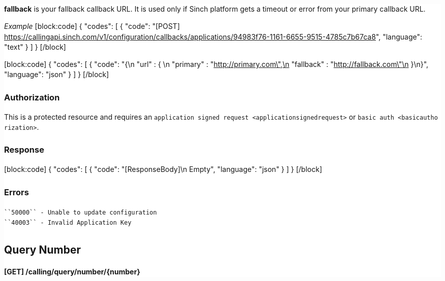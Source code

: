 **fallback** is your fallback callback URL. It is used only if Sinch platform gets a timeout or error from your primary callback URL.

*Example*
[block:code]
{
  "codes": [
    {
      "code": "[POST] https://callingapi.sinch.com/v1/configuration/callbacks/applications/94983f76-1161-6655-9515-4785c7b67ca8",
      "language": "text"
    }
  ]
}
[/block]

[block:code]
{
  "codes": [
    {
      "code": "{\n  \"url\" : { \n    \"primary\" : \"http://primary.com\",\n      \"fallback\" : \"http://fallback.com\"\n  }\n}",
      "language": "json"
    }
  ]
}
[/block]
### Authorization

This is a protected resource and requires an `application signed request <applicationsignedrequest>` or `basic auth <basicauthorization>`.

### Response
[block:code]
{
  "codes": [
    {
      "code": "[ResponseBody]\n    Empty",
      "language": "json"
    }
  ]
}
[/block]
### Errors

    ``50000`` - Unable to update configuration
    ``40003`` - Invalid Application Key

## Query Number

**\[GET\] /calling/query/number/{number}**
